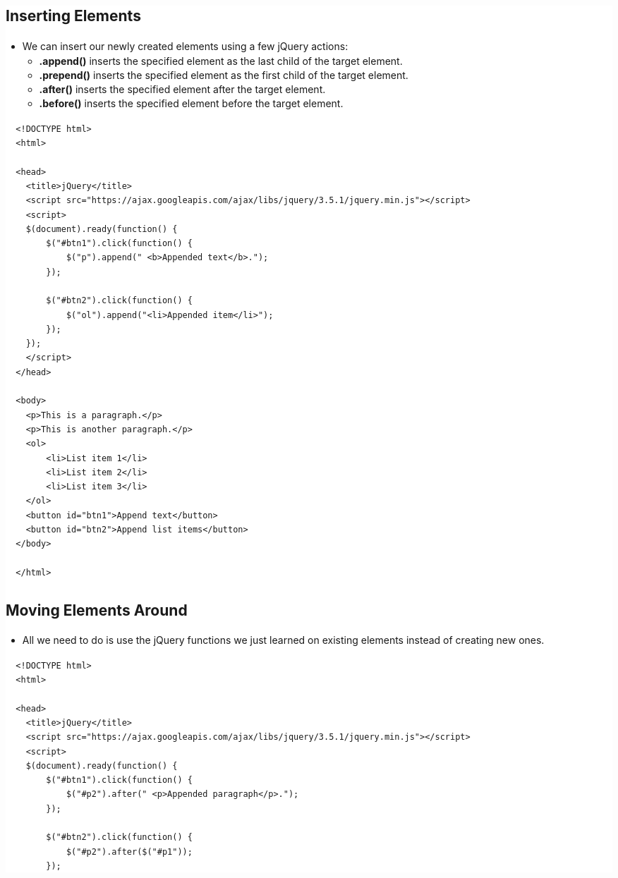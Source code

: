 ## Inserting Elements
+ We can insert our newly created elements using a few jQuery actions:
  - **.append()** inserts the specified element as the last child of the target element.
  - **.prepend()** inserts the specified element as the first child of the target element.
  - **.after()** inserts the specified element after the target element.
  - **.before()** inserts the specified element before the target element.
  
~~~~
  <!DOCTYPE html>
  <html>

  <head>
    <title>jQuery</title>
    <script src="https://ajax.googleapis.com/ajax/libs/jquery/3.5.1/jquery.min.js"></script>
    <script>
    $(document).ready(function() {
        $("#btn1").click(function() {
            $("p").append(" <b>Appended text</b>.");
        });

        $("#btn2").click(function() {
            $("ol").append("<li>Appended item</li>");
        });
    });
    </script>
  </head>

  <body>
    <p>This is a paragraph.</p>
    <p>This is another paragraph.</p>
    <ol>
        <li>List item 1</li>
        <li>List item 2</li>
        <li>List item 3</li>
    </ol>
    <button id="btn1">Append text</button>
    <button id="btn2">Append list items</button>
  </body>

  </html>
~~~~



## Moving Elements Around
+ All we need to do is use the jQuery functions we just learned on existing elements instead of creating new ones.

~~~~
  <!DOCTYPE html>
  <html>

  <head>
    <title>jQuery</title>
    <script src="https://ajax.googleapis.com/ajax/libs/jquery/3.5.1/jquery.min.js"></script>
    <script>
    $(document).ready(function() {
        $("#btn1").click(function() {
            $("#p2").after(" <p>Appended paragraph</p>.");
        });

        $("#btn2").click(function() {
            $("#p2").after($("#p1"));
        });
~~~~